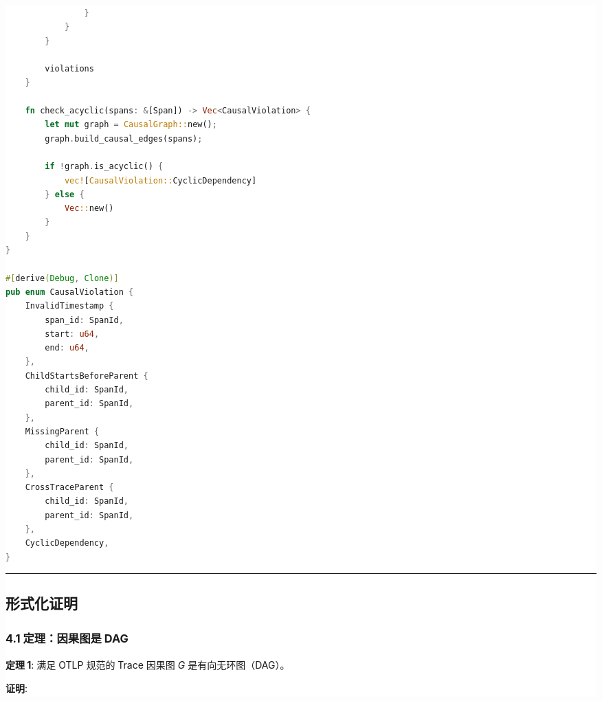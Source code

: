 ```rust
                }
            }
        }
        
        violations
    }
    
    fn check_acyclic(spans: &[Span]) -> Vec<CausalViolation> {
        let mut graph = CausalGraph::new();
        graph.build_causal_edges(spans);
        
        if !graph.is_acyclic() {
            vec![CausalViolation::CyclicDependency]
        } else {
            Vec::new()
        }
    }
}

#[derive(Debug, Clone)]
pub enum CausalViolation {
    InvalidTimestamp {
        span_id: SpanId,
        start: u64,
        end: u64,
    },
    ChildStartsBeforeParent {
        child_id: SpanId,
        parent_id: SpanId,
    },
    MissingParent {
        child_id: SpanId,
        parent_id: SpanId,
    },
    CrossTraceParent {
        child_id: SpanId,
        parent_id: SpanId,
    },
    CyclicDependency,
}
```

---

## 形式化证明

### 4.1 定理：因果图是 DAG

**定理 1**: 满足 OTLP 规范的 Trace 因果图 $G$ 是有向无环图（DAG）。

**证明**:
